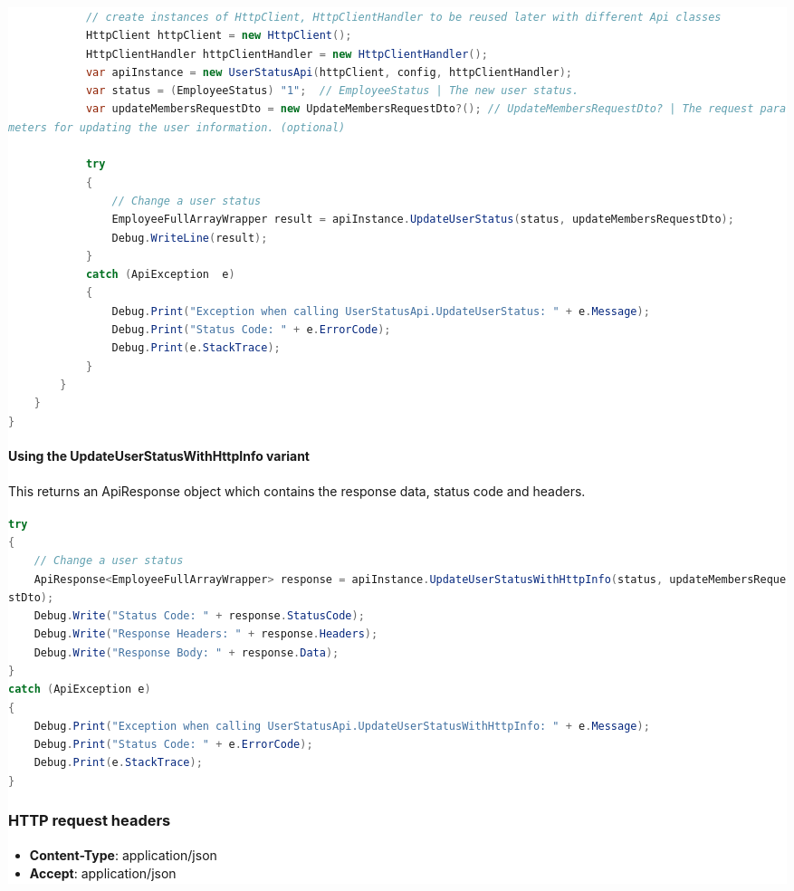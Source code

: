 ```csharp
            // create instances of HttpClient, HttpClientHandler to be reused later with different Api classes
            HttpClient httpClient = new HttpClient();
            HttpClientHandler httpClientHandler = new HttpClientHandler();
            var apiInstance = new UserStatusApi(httpClient, config, httpClientHandler);
            var status = (EmployeeStatus) "1";  // EmployeeStatus | The new user status.
            var updateMembersRequestDto = new UpdateMembersRequestDto?(); // UpdateMembersRequestDto? | The request parameters for updating the user information. (optional) 

            try
            {
                // Change a user status
                EmployeeFullArrayWrapper result = apiInstance.UpdateUserStatus(status, updateMembersRequestDto);
                Debug.WriteLine(result);
            }
            catch (ApiException  e)
            {
                Debug.Print("Exception when calling UserStatusApi.UpdateUserStatus: " + e.Message);
                Debug.Print("Status Code: " + e.ErrorCode);
                Debug.Print(e.StackTrace);
            }
        }
    }
}
```

#### Using the UpdateUserStatusWithHttpInfo variant
This returns an ApiResponse object which contains the response data, status code and headers.

```csharp
try
{
    // Change a user status
    ApiResponse<EmployeeFullArrayWrapper> response = apiInstance.UpdateUserStatusWithHttpInfo(status, updateMembersRequestDto);
    Debug.Write("Status Code: " + response.StatusCode);
    Debug.Write("Response Headers: " + response.Headers);
    Debug.Write("Response Body: " + response.Data);
}
catch (ApiException e)
{
    Debug.Print("Exception when calling UserStatusApi.UpdateUserStatusWithHttpInfo: " + e.Message);
    Debug.Print("Status Code: " + e.ErrorCode);
    Debug.Print(e.StackTrace);
}
```

### HTTP request headers

 - **Content-Type**: application/json
 - **Accept**: application/json

